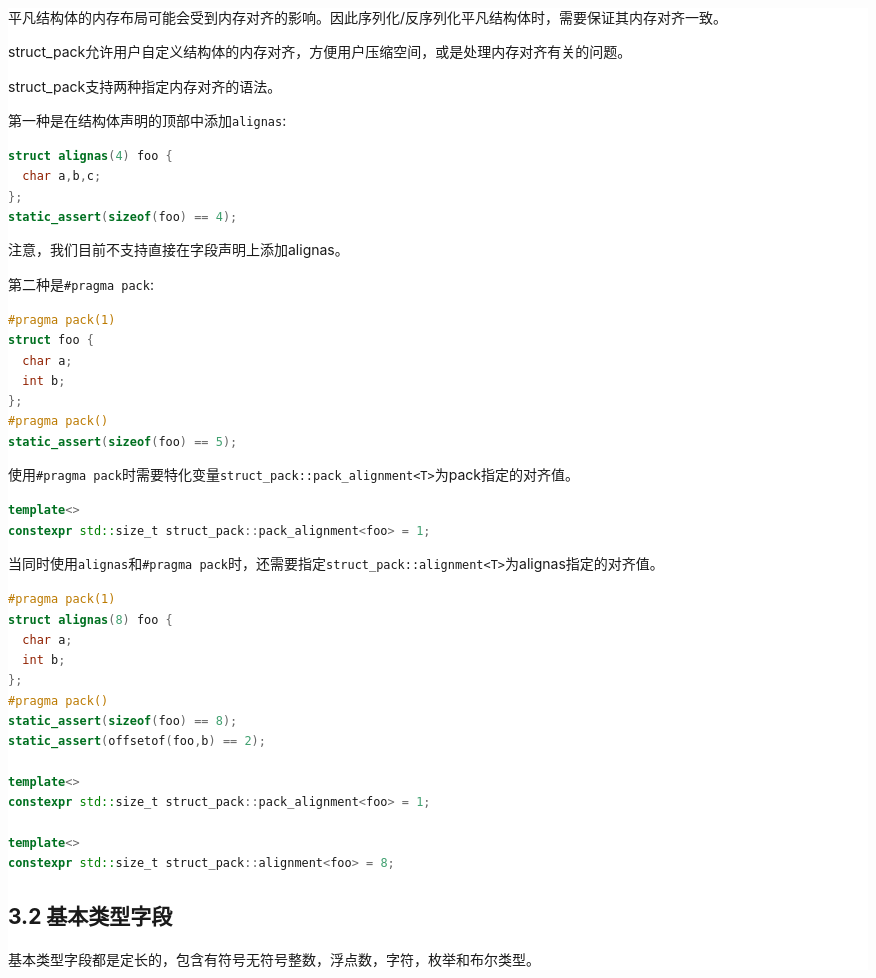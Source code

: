 平凡结构体的内存布局可能会受到内存对齐的影响。因此序列化/反序列化平凡结构体时，需要保证其内存对齐一致。

struct_pack允许用户自定义结构体的内存对齐，方便用户压缩空间，或是处理内存对齐有关的问题。

struct_pack支持两种指定内存对齐的语法。

第一种是在结构体声明的顶部中添加`alignas`: 
```cpp
struct alignas(4) foo {
  char a,b,c;
};
static_assert(sizeof(foo) == 4);
```
注意，我们目前不支持直接在字段声明上添加alignas。

第二种是`#pragma pack`:
```cpp
#pragma pack(1)
struct foo {
  char a;
  int b;
};
#pragma pack()
static_assert(sizeof(foo) == 5);
```

使用`#pragma pack`时需要特化变量`struct_pack::pack_alignment<T>`为pack指定的对齐值。
```cpp
template<>
constexpr std::size_t struct_pack::pack_alignment<foo> = 1;
```

当同时使用`alignas`和`#pragma pack`时，还需要指定`struct_pack::alignment<T>`为alignas指定的对齐值。
```cpp
#pragma pack(1)
struct alignas(8) foo {
  char a;
  int b;
};
#pragma pack()
static_assert(sizeof(foo) == 8);
static_assert(offsetof(foo,b) == 2);

template<>
constexpr std::size_t struct_pack::pack_alignment<foo> = 1;

template<>
constexpr std::size_t struct_pack::alignment<foo> = 8;

```


## 3.2 基本类型字段

基本类型字段都是定长的，包含有符号无符号整数，浮点数，字符，枚举和布尔类型。
